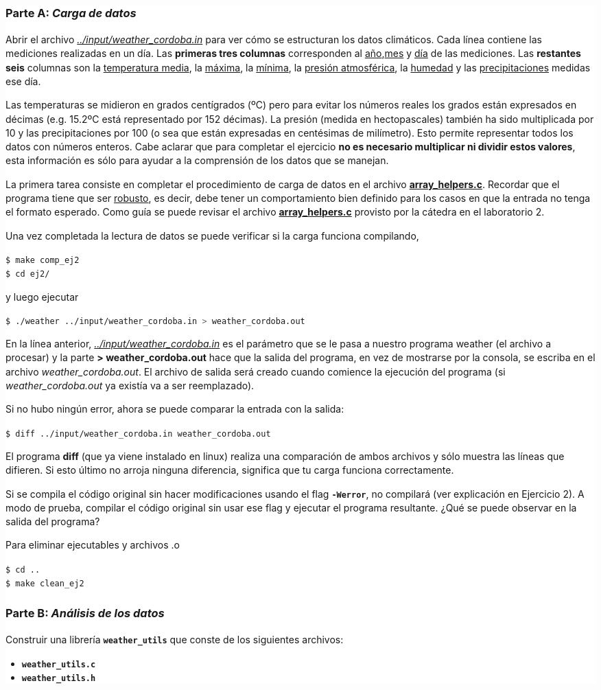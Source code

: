 ### Parte A: *Carga de datos*
Abrir el archivo *[../input/weather_cordoba.in](./input/weather_cordoba.in)* para ver cómo se estructuran los datos climáticos. Cada línea contiene las mediciones realizadas en un día. Las **primeras tres columnas** corresponden al <u>año</u>,<u>mes</u> y <u>día</u> de las mediciones. Las **restantes seis** columnas son la <u>temperatura media</u>, la <u>máxima</u>, la <u>mínima</u>, la <u>presión atmosférica</u>, la <u>humedad</u> y las <u>precipitaciones</u> medidas ese día.

Las temperaturas se midieron en grados centígrados (ºC) pero para evitar los números reales los grados están expresados en décimas (e.g. 15.2ºC está representado por 152 décimas). La presión (medida en hectopascales) también ha sido multiplicada por 10 y las precipitaciones por 100 (o sea que están expresadas en centésimas de milímetro). Esto permite representar todos los datos con números enteros. Cabe aclarar que para completar el ejercicio **no es necesario multiplicar ni dividir estos valores**, esta información es sólo para ayudar a la comprensión de los datos que se manejan.

La primera tarea consiste en completar el procedimiento de carga de datos en el archivo **[array_helpers.c](ej2/array_helpers.c)**. Recordar que el programa tiene que ser <u>robusto</u>, es decir, debe tener un comportamiento bien definido para los casos en que la entrada no tenga el formato esperado. Como guía se puede revisar el archivo **[array_helpers.c](../lab02/ej1/array_helpers.c)** provisto por la cátedra en el laboratorio 2.

Una vez completada la lectura de datos se puede verificar si la carga funciona compilando,
```bash
$ make comp_ej2
$ cd ej2/ 
```
y luego ejecutar
```bash
$ ./weather ../input/weather_cordoba.in > weather_cordoba.out
```
En la línea anterior, *[../input/weather_cordoba.in](./input/weather_cordoba.in)* es el parámetro que se le pasa a nuestro programa weather (el archivo a procesar) y la parte **> weather_cordoba.out** hace que la salida del programa, en vez de mostrarse por la consola, se escriba en el archivo *weather_cordoba.out*. El archivo de salida será creado cuando comience la ejecución del programa (si *weather_cordoba.out* ya existía va a ser reemplazado).

Si no hubo ningún error, ahora se puede comparar la entrada con la salida:
```bash
$ diff ../input/weather_cordoba.in weather_cordoba.out
```
El programa **diff** (que ya viene instalado en linux) realiza una comparación de ambos archivos y sólo muestra las líneas que difieren. Si esto último no arroja ninguna diferencia, significa que tu carga funciona correctamente.

Si se compila el código original sin hacer modificaciones usando el flag **`-Werror`**, no compilará (ver explicación en Ejercicio 2). A modo de prueba, compilar el código original sin usar ese flag y ejecutar el programa resultante. ¿Qué se puede observar en la salida del programa?

Para eliminar ejecutables y archivos .o
```bash
$ cd ..
$ make clean_ej2
```

### Parte B: *Análisis de los datos*
Construir una librería **`weather_utils`** que conste de los siguientes archivos:
- **`weather_utils.c`**
- **`weather_utils.h`**
